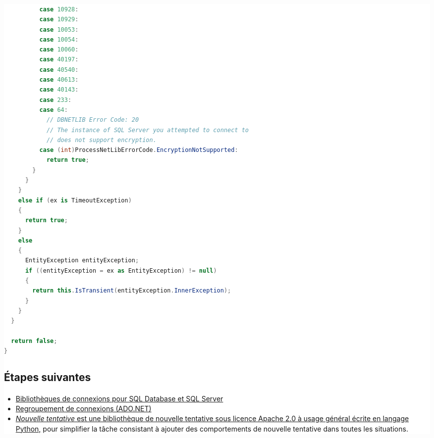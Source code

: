 ```csharp
          case 10928:
          case 10929:
          case 10053:
          case 10054:
          case 10060:
          case 40197:
          case 40540:
          case 40613:
          case 40143:
          case 233:
          case 64:
            // DBNETLIB Error Code: 20
            // The instance of SQL Server you attempted to connect to
            // does not support encryption.
          case (int)ProcessNetLibErrorCode.EncryptionNotSupported:
            return true;
        }
      }
    }
    else if (ex is TimeoutException)
    {
      return true;
    }
    else
    {
      EntityException entityException;
      if ((entityException = ex as EntityException) != null)
      {
        return this.IsTransient(entityException.InnerException);
      }
    }
  }

  return false;
}
```

## <a name="next-steps"></a>Étapes suivantes

- [Bibliothèques de connexions pour SQL Database et SQL Server](connect-query-content-reference-guide.md#libraries)
- [Regroupement de connexions (ADO.NET)](https://docs.microsoft.com/dotnet/framework/data/adonet/sql-server-connection-pooling)
- [*Nouvelle tentative* est une bibliothèque de nouvelle tentative sous licence Apache 2.0 à usage général écrite en langage Python,](https://pypi.python.org/pypi/retrying) pour simplifier la tâche consistant à ajouter des comportements de nouvelle tentative dans toutes les situations.



[step-4-connect-resiliently-to-sql-with-ado-net-a78n]: https://docs.microsoft.com/sql/connect/ado-net/step-4-connect-resiliently-sql-ado-net

[step-4-connect-resiliently-to-sql-with-php-p42h]: https://docs.microsoft.com/sql/connect/php/step-4-connect-resiliently-to-sql-with-php
